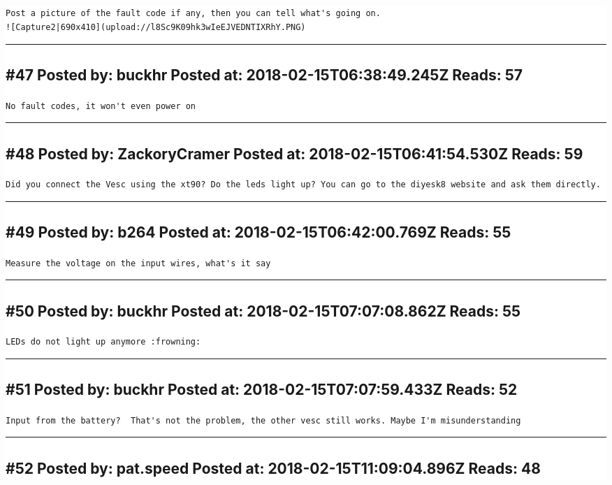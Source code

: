 ```
Post a picture of the fault code if any, then you can tell what's going on.
![Capture2|690x410](upload://l8Sc9K09hk3wIeEJVEDNTIXRhY.PNG)
```

---
## \#47 Posted by: buckhr Posted at: 2018-02-15T06:38:49.245Z Reads: 57

```
No fault codes, it won't even power on
```

---
## \#48 Posted by: ZackoryCramer Posted at: 2018-02-15T06:41:54.530Z Reads: 59

```
Did you connect the Vesc using the xt90? Do the leds light up? You can go to the diyesk8 website and ask them directly.
```

---
## \#49 Posted by: b264 Posted at: 2018-02-15T06:42:00.769Z Reads: 55

```
Measure the voltage on the input wires, what's it say
```

---
## \#50 Posted by: buckhr Posted at: 2018-02-15T07:07:08.862Z Reads: 55

```
LEDs do not light up anymore :frowning:
```

---
## \#51 Posted by: buckhr Posted at: 2018-02-15T07:07:59.433Z Reads: 52

```
Input from the battery?  That's not the problem, the other vesc still works. Maybe I'm misunderstanding
```

---
## \#52 Posted by: pat.speed Posted at: 2018-02-15T11:09:04.896Z Reads: 48
